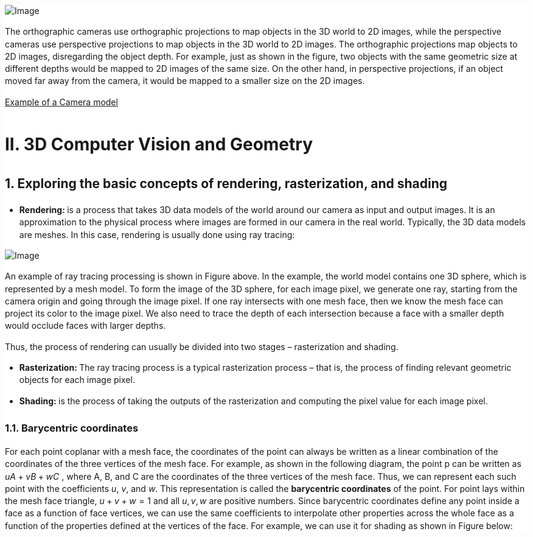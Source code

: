 ![Image](https://github.com/lacie-life/Jellyfish-with-ML/blob/main/Course/Theory/3D-DeepLearning/image/cameraModel.png?raw=true)


The orthographic cameras use orthographic projections to map objects in the 3D world to 2D images, while the perspective cameras use perspective projections to map objects in the 3D world to 2D images. The orthographic projections map objects to 2D images, disregarding the object depth. For example, just as shown in the figure, two objects with the same geometric size at different depths would be mapped to 2D images of the same size. On the other hand, in perspective projections, if an object moved far away from the camera, it would be mapped to a smaller size on the 2D images.

[Example of a Camera model](https://github.com/lacie-life/Jellyfish-with-ML/tree/main/Course/Theory/3D-DeepLearning/Introduction/camera/README.md)

# II. 3D Computer Vision and Geometry 

## 1. Exploring the basic concepts of rendering, rasterization, and shading

- <b>Rendering: </b> is a process that takes 3D data models of the world around our camera as input and output images. It is an approximation to the physical process where images are formed in our camera in the real world. Typically, the 3D data models are meshes. In this case, rendering is usually done using ray tracing:

![Image](https://github.com/lacie-life/Jellyfish-with-ML/blob/main/Course/Theory/3D-DeepLearning/image/rendering.png?raw=true)

An example of ray tracing processing is shown in Figure above. In the example, the world model contains one 3D sphere, which is represented by a mesh model. To form the image of the 3D sphere, for each image pixel, we generate one ray, starting from the camera origin and going through the image pixel. If one ray intersects with one mesh face, then we know the mesh face can project its color to the image pixel. We also need to trace the depth of each intersection because a face with a smaller depth would occlude faces with larger depths.

Thus, the process of rendering can usually be divided into two stages – rasterization and shading.

- <b>Rasterization: </b> The ray tracing process is a typical rasterization process – that is, the process of finding relevant geometric objects for each image pixel.

- <b>Shading: </b> is the process of taking the outputs of the rasterization and computing the pixel value for each image pixel.

### 1.1. Barycentric coordinates

For each point coplanar with a mesh face, the coordinates of the point can always be written as a linear combination of the coordinates of the three vertices of the mesh face. For example, as shown in the following diagram, the point p can be written as $uA + vB + wC$ , where A, B, and C are the coordinates of the three vertices of the mesh face. Thus, we can represent each such point with the coefficients $u$, $v$, and $w$. This representation is called the <b>barycentric coordinates</b> of the point. For point lays within the mesh face triangle, $u + v + w = 1$ and all $u,v,w$ are positive numbers. Since barycentric coordinates define any point inside a face as a function of face vertices, we can use the same coefficients to interpolate other properties across the whole face as a function of the properties defined at the vertices of the face. For example, we can use it for shading as shown in Figure below:
